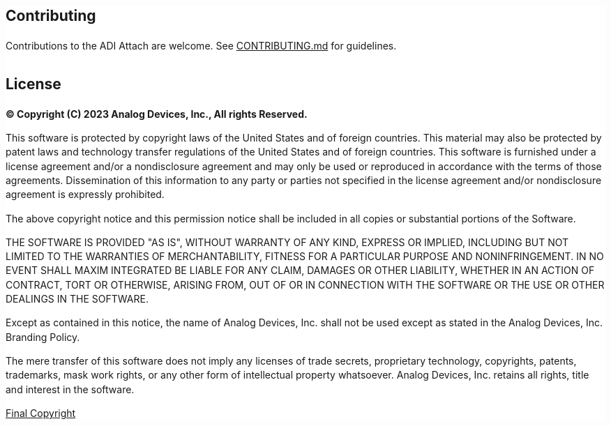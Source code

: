 


## Contributing
Contributions to the ADI Attach are welcome.  See [CONTRIBUTING.md](CONTRIBUTING.md) for guidelines.

## License

**© Copyright (C) 2023 Analog Devices, Inc., All rights Reserved.**

This software is protected by copyright laws of the United States and 
of foreign countries. This material may also be protected by patent laws 
and technology transfer regulations of the United States and of foreign 
countries. This software is furnished under a license agreement and/or a 
nondisclosure agreement and may only be used or reproduced in accordance 
with the terms of those agreements. Dissemination of this information to 
any party or parties not specified in the license agreement and/or 
nondisclosure agreement is expressly prohibited.

The above copyright notice and this permission notice shall be included 
in all copies or substantial portions of the Software.

THE SOFTWARE IS PROVIDED "AS IS", WITHOUT WARRANTY OF ANY KIND, EXPRESS 
OR IMPLIED, INCLUDING BUT NOT LIMITED TO THE WARRANTIES OF 
MERCHANTABILITY, FITNESS FOR A PARTICULAR PURPOSE AND NONINFRINGEMENT. 
IN NO EVENT SHALL MAXIM INTEGRATED BE LIABLE FOR ANY CLAIM, DAMAGES 
OR OTHER LIABILITY, WHETHER IN AN ACTION OF CONTRACT, TORT OR OTHERWISE, 
ARISING FROM, OUT OF OR IN CONNECTION WITH THE SOFTWARE OR THE USE OR 
OTHER DEALINGS IN THE SOFTWARE.

Except as contained in this notice, the name of Analog Devices, Inc. 
shall not be used except as stated in the Analog Devices, Inc. 
Branding Policy.

The mere transfer of this software does not imply any licenses 
of trade secrets, proprietary technology, copyrights, patents, 
trademarks, mask work rights, or any other form of intellectual 
property whatsoever. Analog Devices, Inc. retains all rights, 
title and interest in the software.

[Final Copyright](https://www.maximintegrated.com/en/aboutus/legal/copyrights/default-copyright.html "Final Copyright")
